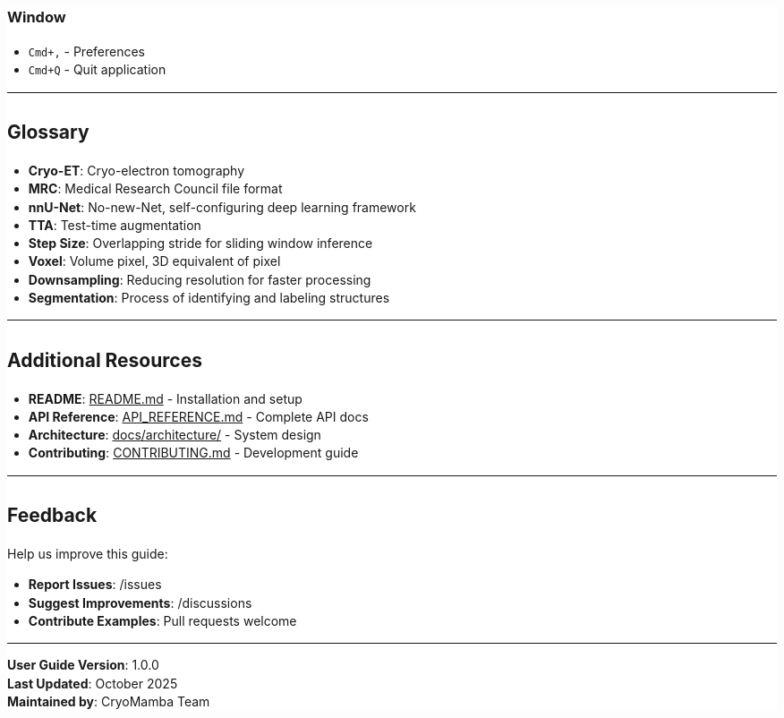 ### Window
- `Cmd+,` - Preferences
- `Cmd+Q` - Quit application

---

## Glossary

- **Cryo-ET**: Cryo-electron tomography
- **MRC**: Medical Research Council file format
- **nnU-Net**: No-new-Net, self-configuring deep learning framework
- **TTA**: Test-time augmentation
- **Step Size**: Overlapping stride for sliding window inference
- **Voxel**: Volume pixel, 3D equivalent of pixel
- **Downsampling**: Reducing resolution for faster processing
- **Segmentation**: Process of identifying and labeling structures

---

## Additional Resources

- **README**: [README.md](../README.md) - Installation and setup
- **API Reference**: [API_REFERENCE.md](API_REFERENCE.md) - Complete API docs
- **Architecture**: [docs/architecture/](architecture/) - System design
- **Contributing**: [CONTRIBUTING.md](CONTRIBUTING.md) - Development guide

---

## Feedback

Help us improve this guide:
- **Report Issues**: <repository-url>/issues
- **Suggest Improvements**: <repository-url>/discussions
- **Contribute Examples**: Pull requests welcome

---

**User Guide Version**: 1.0.0  
**Last Updated**: October 2025  
**Maintained by**: CryoMamba Team

